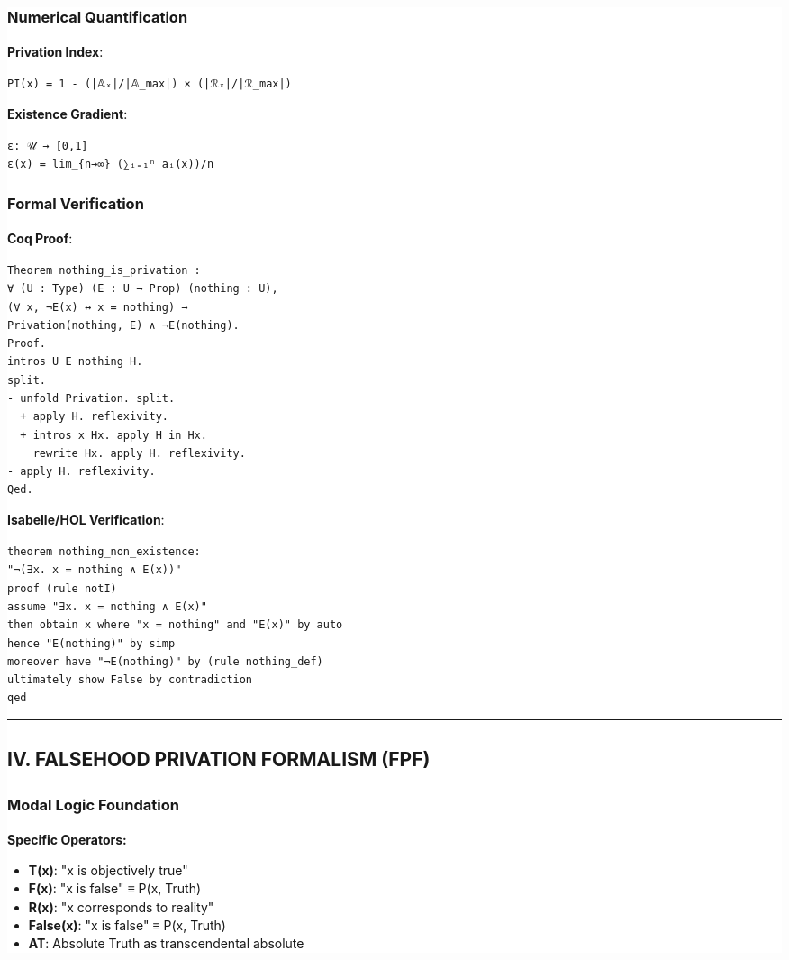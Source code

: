 ### Numerical Quantification

**Privation Index**:
```
PI(x) = 1 - (|𝔸ₓ|/|𝔸_max|) × (|ℛₓ|/|ℛ_max|)
```

**Existence Gradient**:
```
ε: 𝒰 → [0,1]
ε(x) = lim_{n→∞} (∑ᵢ₌₁ⁿ aᵢ(x))/n
```

### Formal Verification

**Coq Proof**:
```coq
Theorem nothing_is_privation :
∀ (U : Type) (E : U → Prop) (nothing : U),
(∀ x, ¬E(x) ↔ x = nothing) →
Privation(nothing, E) ∧ ¬E(nothing).
Proof.
intros U E nothing H.
split.
- unfold Privation. split.
  + apply H. reflexivity.
  + intros x Hx. apply H in Hx.
    rewrite Hx. apply H. reflexivity.
- apply H. reflexivity.
Qed.
```

**Isabelle/HOL Verification**:
```isabelle
theorem nothing_non_existence:
"¬(∃x. x = nothing ∧ E(x))"
proof (rule notI)
assume "∃x. x = nothing ∧ E(x)"
then obtain x where "x = nothing" and "E(x)" by auto
hence "E(nothing)" by simp
moreover have "¬E(nothing)" by (rule nothing_def)
ultimately show False by contradiction
qed
```

---

## IV. FALSEHOOD PRIVATION FORMALISM (FPF)

### Modal Logic Foundation

**Specific Operators:**
- **T(x)**: "x is objectively true"
- **F(x)**: "x is false" ≡ P(x, Truth)
- **R(x)**: "x corresponds to reality"
- **False(x)**: "x is false" ≡ P(x, Truth)
- **AT**: Absolute Truth as transcendental absolute
